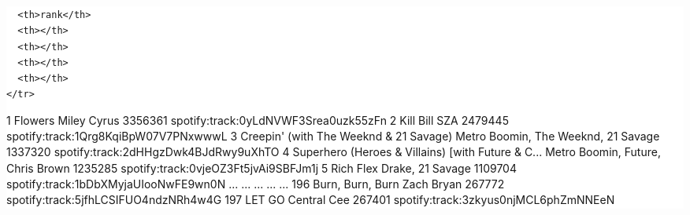       <th>rank</th>
      <th></th>
      <th></th>
      <th></th>
      <th></th>
    </tr>
  </thead>
  <tbody>
    <tr>
      <th>1</th>
      <td>Flowers</td>
      <td>Miley Cyrus</td>
      <td>3356361</td>
      <td>spotify:track:0yLdNVWF3Srea0uzk55zFn</td>
    </tr>
    <tr>
      <th>2</th>
      <td>Kill Bill</td>
      <td>SZA</td>
      <td>2479445</td>
      <td>spotify:track:1Qrg8KqiBpW07V7PNxwwwL</td>
    </tr>
    <tr>
      <th>3</th>
      <td>Creepin' (with The Weeknd &amp; 21 Savage)</td>
      <td>Metro Boomin, The Weeknd, 21 Savage</td>
      <td>1337320</td>
      <td>spotify:track:2dHHgzDwk4BJdRwy9uXhTO</td>
    </tr>
    <tr>
      <th>4</th>
      <td>Superhero (Heroes &amp; Villains) [with Future &amp; C...</td>
      <td>Metro Boomin, Future, Chris Brown</td>
      <td>1235285</td>
      <td>spotify:track:0vjeOZ3Ft5jvAi9SBFJm1j</td>
    </tr>
    <tr>
      <th>5</th>
      <td>Rich Flex</td>
      <td>Drake, 21 Savage</td>
      <td>1109704</td>
      <td>spotify:track:1bDbXMyjaUIooNwFE9wn0N</td>
    </tr>
    <tr>
      <th>...</th>
      <td>...</td>
      <td>...</td>
      <td>...</td>
      <td>...</td>
    </tr>
    <tr>
      <th>196</th>
      <td>Burn, Burn, Burn</td>
      <td>Zach Bryan</td>
      <td>267772</td>
      <td>spotify:track:5jfhLCSIFUO4ndzNRh4w4G</td>
    </tr>
    <tr>
      <th>197</th>
      <td>LET GO</td>
      <td>Central Cee</td>
      <td>267401</td>
      <td>spotify:track:3zkyus0njMCL6phZmNNEeN</td>
    </tr>
